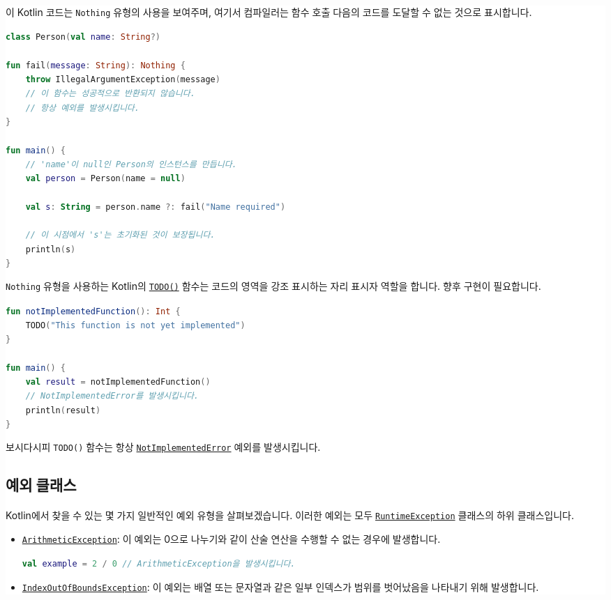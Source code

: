 이 Kotlin 코드는 `Nothing` 유형의 사용을 보여주며, 여기서 컴파일러는 함수 호출 다음의 코드를 도달할 수 없는 것으로 표시합니다.

```kotlin
class Person(val name: String?)

fun fail(message: String): Nothing {
    throw IllegalArgumentException(message)
    // 이 함수는 성공적으로 반환되지 않습니다.
    // 항상 예외를 발생시킵니다.
}

fun main() {
    // 'name'이 null인 Person의 인스턴스를 만듭니다.
    val person = Person(name = null)
    
    val s: String = person.name ?: fail("Name required")

    // 이 시점에서 's'는 초기화된 것이 보장됩니다.
    println(s)
}
```

`Nothing` 유형을 사용하는 Kotlin의 [`TODO()`](https://kotlinlang.org/api/latest/jvm/stdlib/kotlin/-t-o-d-o.html) 함수는 코드의 영역을 강조 표시하는 자리 표시자 역할을 합니다.
향후 구현이 필요합니다.

```kotlin
fun notImplementedFunction(): Int {
    TODO("This function is not yet implemented")
}

fun main() {
    val result = notImplementedFunction()
    // NotImplementedError를 발생시킵니다.
    println(result)
}
```

보시다시피 `TODO()` 함수는 항상 [`NotImplementedError`](https://kotlinlang.org/api/latest/jvm/stdlib/kotlin/-not-implemented-error/) 예외를 발생시킵니다.

## 예외 클래스

Kotlin에서 찾을 수 있는 몇 가지 일반적인 예외 유형을 살펴보겠습니다. 이러한 예외는 모두 [`RuntimeException`](https://kotlinlang.org/api/latest/jvm/stdlib/kotlin/-runtime-exception/) 클래스의 하위 클래스입니다.

* [`ArithmeticException`](https://kotlinlang.org/api/latest/jvm/stdlib/kotlin/-arithmetic-exception/): 이 예외는 0으로 나누기와 같이 산술 연산을 수행할 수 없는 경우에 발생합니다.

    ```kotlin
    val example = 2 / 0 // ArithmeticException을 발생시킵니다.
    ```

* [`IndexOutOfBoundsException`](https://kotlinlang.org/api/latest/jvm/stdlib/kotlin/-index-out-of-bounds-exception/): 이 예외는 배열 또는 문자열과 같은 일부 인덱스가 범위를 벗어났음을 나타내기 위해 발생합니다.
